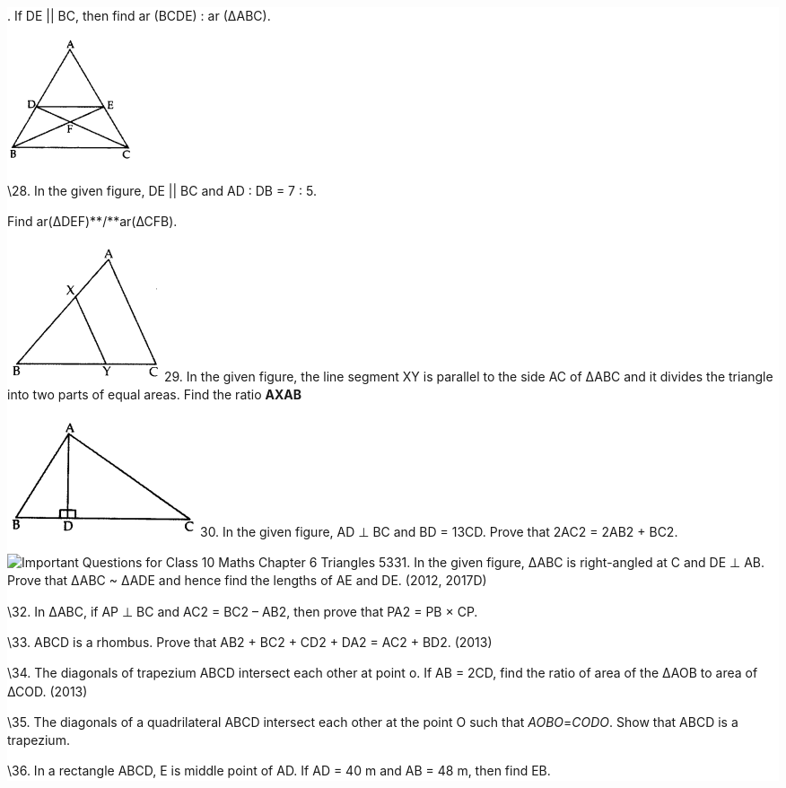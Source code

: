. If DE || BC, then find ar (BCDE) : ar (∆ABC). 


![Important Questions for Class 10 Maths Chapter 6 Triangles 46](Aspose.Words.635208a6-9ed7-4525-8ae2-ee01138bba66.014.png)

\28. In the given figure, DE || BC and AD : DB = 7 : 5.

Find ar(∆DEF)**/**ar(∆CFB).


![Important Questions for Class 10 Maths Chapter 6 Triangles 49](Aspose.Words.635208a6-9ed7-4525-8ae2-ee01138bba66.015.png)29. In the given figure, the line segment XY is parallel to the side AC of ∆ABC and it divides the triangle into two parts of equal areas. Find the ratio **AXAB** 




![Important Questions for Class 10 Maths Chapter 6 Triangles 51](Aspose.Words.635208a6-9ed7-4525-8ae2-ee01138bba66.016.png)30. In the given figure, AD ⊥ BC and BD = 13CD. Prove that 2AC2 = 2AB2 + BC2. 




![Important Questions for Class 10 Maths Chapter 6 Triangles 53](Aspose.Words.635208a6-9ed7-4525-8ae2-ee01138bba66.017.png)31. In the given figure, ∆ABC is right-angled at C and DE ⊥ AB. Prove that ∆ABC ~ ∆ADE and hence find the lengths of AE and DE. (2012, 2017D)




\32. In ∆ABC, if AP ⊥ BC and AC2 = BC2 – AB2, then prove that PA2 = PB × CP.  

\33. ABCD is a rhombus. Prove that AB2 + BC2 + CD2 + DA2 = AC2 + BD2. (2013)

\34. The diagonals of trapezium ABCD intersect each other at point o. If AB = 2CD, find the ratio of area of the ∆AOB to area of ∆COD. (2013)

\35. The diagonals of a quadrilateral ABCD intersect each other at the point O such that *AOBO*=*CODO*. Show that ABCD is a trapezium. 

\36. In a rectangle ABCD, E is middle point of AD. If AD = 40 m and AB = 48 m, then find EB. 
